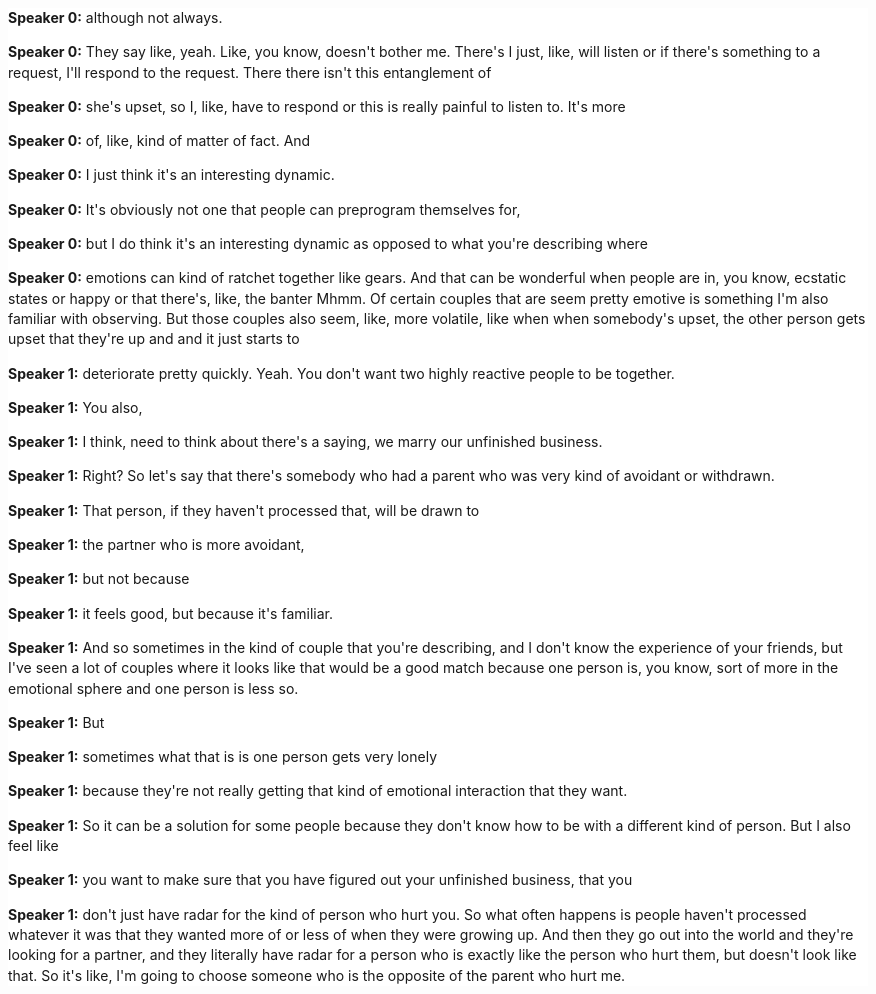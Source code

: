 **Speaker 0:** although not always.

**Speaker 0:** They say like, yeah. Like, you know, doesn't bother me. There's I just, like, will listen or if there's something to a request, I'll respond to the request. There there isn't this entanglement of

**Speaker 0:** she's upset, so I, like, have to respond or this is really painful to listen to. It's more

**Speaker 0:** of, like, kind of matter of fact. And

**Speaker 0:** I just think it's an interesting dynamic.

**Speaker 0:** It's obviously not one that people can preprogram themselves for,

**Speaker 0:** but I do think it's an interesting dynamic as opposed to what you're describing where

**Speaker 0:** emotions can kind of ratchet together like gears. And that can be wonderful when people are in, you know, ecstatic states or happy or that there's, like, the banter Mhmm. Of certain couples that are seem pretty emotive is something I'm also familiar with observing. But those couples also seem, like, more volatile, like when when somebody's upset, the other person gets upset that they're up and and it just starts to

**Speaker 1:** deteriorate pretty quickly. Yeah. You don't want two highly reactive people to be together.

**Speaker 1:** You also,

**Speaker 1:** I think, need to think about there's a saying, we marry our unfinished business.

**Speaker 1:** Right? So let's say that there's somebody who had a parent who was very kind of avoidant or withdrawn.

**Speaker 1:** That person, if they haven't processed that, will be drawn to

**Speaker 1:** the partner who is more avoidant,

**Speaker 1:** but not because

**Speaker 1:** it feels good, but because it's familiar.

**Speaker 1:** And so sometimes in the kind of couple that you're describing, and I don't know the experience of your friends, but I've seen a lot of couples where it looks like that would be a good match because one person is, you know, sort of more in the emotional sphere and one person is less so.

**Speaker 1:** But

**Speaker 1:** sometimes what that is is one person gets very lonely

**Speaker 1:** because they're not really getting that kind of emotional interaction that they want.

**Speaker 1:** So it can be a solution for some people because they don't know how to be with a different kind of person. But I also feel like

**Speaker 1:** you want to make sure that you have figured out your unfinished business, that you

**Speaker 1:** don't just have radar for the kind of person who hurt you. So what often happens is people haven't processed whatever it was that they wanted more of or less of when they were growing up. And then they go out into the world and they're looking for a partner, and they literally have radar for a person who is exactly like the person who hurt them, but doesn't look like that. So it's like, I'm going to choose someone who is the opposite of the parent who hurt me.
